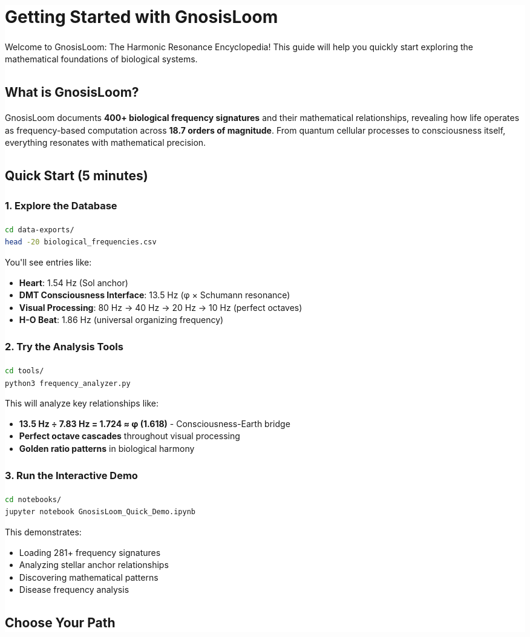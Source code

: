 # Getting Started with GnosisLoom

Welcome to GnosisLoom: The Harmonic Resonance Encyclopedia! This guide will help you quickly start exploring the mathematical foundations of biological systems.

## What is GnosisLoom?

GnosisLoom documents **400+ biological frequency signatures** and their mathematical relationships, revealing how life operates as frequency-based computation across **18.7 orders of magnitude**. From quantum cellular processes to consciousness itself, everything resonates with mathematical precision.

## Quick Start (5 minutes)

### 1. **Explore the Database**
```bash
cd data-exports/
head -20 biological_frequencies.csv
```

You'll see entries like:
- **Heart**: 1.54 Hz (Sol anchor)
- **DMT Consciousness Interface**: 13.5 Hz (φ × Schumann resonance)
- **Visual Processing**: 80 Hz → 40 Hz → 20 Hz → 10 Hz (perfect octaves)
- **H-O Beat**: 1.86 Hz (universal organizing frequency)

### 2. **Try the Analysis Tools**
```bash
cd tools/
python3 frequency_analyzer.py
```

This will analyze key relationships like:
- **13.5 Hz ÷ 7.83 Hz = 1.724 ≈ φ (1.618)** - Consciousness-Earth bridge
- **Perfect octave cascades** throughout visual processing
- **Golden ratio patterns** in biological harmony

### 3. **Run the Interactive Demo**
```bash
cd notebooks/
jupyter notebook GnosisLoom_Quick_Demo.ipynb
```

This demonstrates:
- Loading 281+ frequency signatures
- Analyzing stellar anchor relationships
- Discovering mathematical patterns
- Disease frequency analysis

## Choose Your Path
